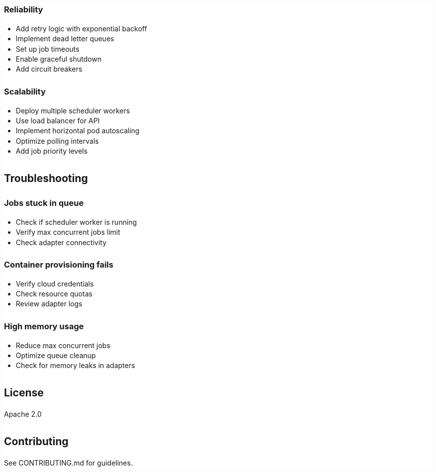 ### Reliability
- Add retry logic with exponential backoff
- Implement dead letter queues
- Set up job timeouts
- Enable graceful shutdown
- Add circuit breakers

### Scalability
- Deploy multiple scheduler workers
- Use load balancer for API
- Implement horizontal pod autoscaling
- Optimize polling intervals
- Add job priority levels

## Troubleshooting

### Jobs stuck in queue
- Check if scheduler worker is running
- Verify max concurrent jobs limit
- Check adapter connectivity

### Container provisioning fails
- Verify cloud credentials
- Check resource quotas
- Review adapter logs

### High memory usage
- Reduce max concurrent jobs
- Optimize queue cleanup
- Check for memory leaks in adapters

## License

Apache 2.0

## Contributing

See CONTRIBUTING.md for guidelines.
